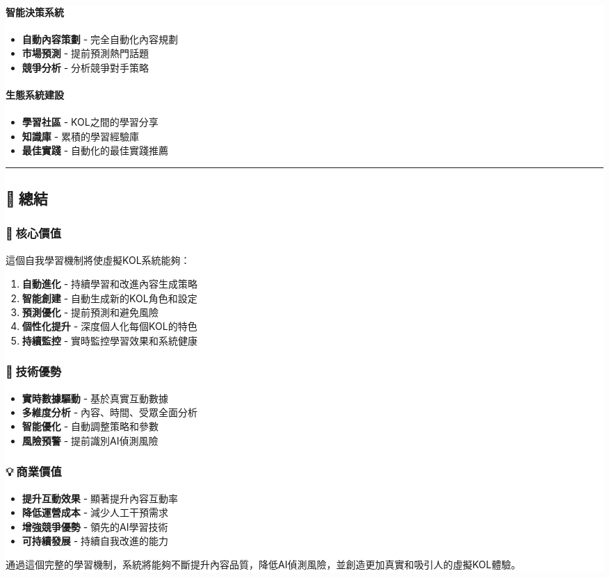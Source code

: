 #### 智能決策系統
- **自動內容策劃** - 完全自動化內容規劃
- **市場預測** - 提前預測熱門話題
- **競爭分析** - 分析競爭對手策略

#### 生態系統建設
- **學習社區** - KOL之間的學習分享
- **知識庫** - 累積的學習經驗庫
- **最佳實踐** - 自動化的最佳實踐推薦

---

## 📝 總結

### 🎯 核心價值
這個自我學習機制將使虛擬KOL系統能夠：

1. **自動進化** - 持續學習和改進內容生成策略
2. **智能創建** - 自動生成新的KOL角色和設定
3. **預測優化** - 提前預測和避免風險
4. **個性化提升** - 深度個人化每個KOL的特色
5. **持續監控** - 實時監控學習效果和系統健康

### 🚀 技術優勢
- **實時數據驅動** - 基於真實互動數據
- **多維度分析** - 內容、時間、受眾全面分析
- **智能優化** - 自動調整策略和參數
- **風險預警** - 提前識別AI偵測風險

### 💡 商業價值
- **提升互動效果** - 顯著提升內容互動率
- **降低運營成本** - 減少人工干預需求
- **增強競爭優勢** - 領先的AI學習技術
- **可持續發展** - 持續自我改進的能力

通過這個完整的學習機制，系統將能夠不斷提升內容品質，降低AI偵測風險，並創造更加真實和吸引人的虛擬KOL體驗。






